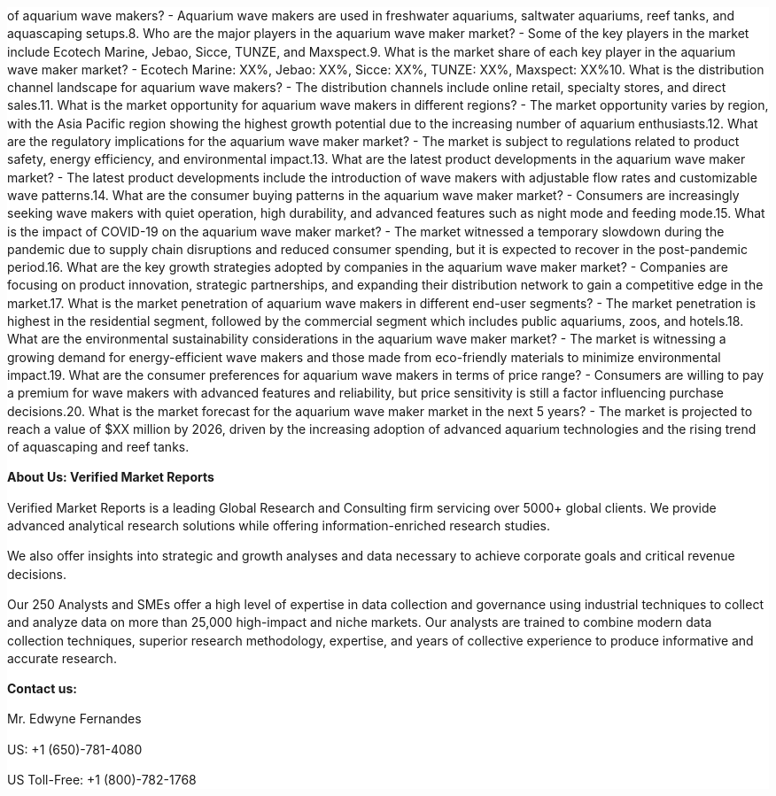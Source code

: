 of aquarium wave makers? - Aquarium wave makers are used in freshwater aquariums, saltwater aquariums, reef tanks, and aquascaping setups.8. Who are the major players in the aquarium wave maker market? - Some of the key players in the market include Ecotech Marine, Jebao, Sicce, TUNZE, and Maxspect.9. What is the market share of each key player in the aquarium wave maker market? - Ecotech Marine: XX%, Jebao: XX%, Sicce: XX%, TUNZE: XX%, Maxspect: XX%10. What is the distribution channel landscape for aquarium wave makers? - The distribution channels include online retail, specialty stores, and direct sales.11. What is the market opportunity for aquarium wave makers in different regions? - The market opportunity varies by region, with the Asia Pacific region showing the highest growth potential due to the increasing number of aquarium enthusiasts.12. What are the regulatory implications for the aquarium wave maker market? - The market is subject to regulations related to product safety, energy efficiency, and environmental impact.13. What are the latest product developments in the aquarium wave maker market? - The latest product developments include the introduction of wave makers with adjustable flow rates and customizable wave patterns.14. What are the consumer buying patterns in the aquarium wave maker market? - Consumers are increasingly seeking wave makers with quiet operation, high durability, and advanced features such as night mode and feeding mode.15. What is the impact of COVID-19 on the aquarium wave maker market? - The market witnessed a temporary slowdown during the pandemic due to supply chain disruptions and reduced consumer spending, but it is expected to recover in the post-pandemic period.16. What are the key growth strategies adopted by companies in the aquarium wave maker market? - Companies are focusing on product innovation, strategic partnerships, and expanding their distribution network to gain a competitive edge in the market.17. What is the market penetration of aquarium wave makers in different end-user segments? - The market penetration is highest in the residential segment, followed by the commercial segment which includes public aquariums, zoos, and hotels.18. What are the environmental sustainability considerations in the aquarium wave maker market? - The market is witnessing a growing demand for energy-efficient wave makers and those made from eco-friendly materials to minimize environmental impact.19. What are the consumer preferences for aquarium wave makers in terms of price range? - Consumers are willing to pay a premium for wave makers with advanced features and reliability, but price sensitivity is still a factor influencing purchase decisions.20. What is the market forecast for the aquarium wave maker market in the next 5 years? - The market is projected to reach a value of $XX million by 2026, driven by the increasing adoption of advanced aquarium technologies and the rising trend of aquascaping and reef tanks. </h3><p id="" class=""><strong>About Us: Verified Market Reports</strong></p><p id="" class="">Verified Market Reports is a leading Global Research and Consulting firm servicing over 5000+ global clients. We provide advanced analytical research solutions while offering information-enriched research studies.</p><p id="" class="">We also offer insights into strategic and growth analyses and data necessary to achieve corporate goals and critical revenue decisions.</p><p id="" class="">Our 250 Analysts and SMEs offer a high level of expertise in data collection and governance using industrial techniques to collect and analyze data on more than 25,000 high-impact and niche markets. Our analysts are trained to combine modern data collection techniques, superior research methodology, expertise, and years of collective experience to produce informative and accurate research.</p><p id="" class=""><strong>Contact us:</strong></p><p id="" class="">Mr. Edwyne Fernandes</p><p id="" class="">US: +1 (650)-781-4080</p><p id="" class="">US Toll-Free: +1 (800)-782-1768</p>
